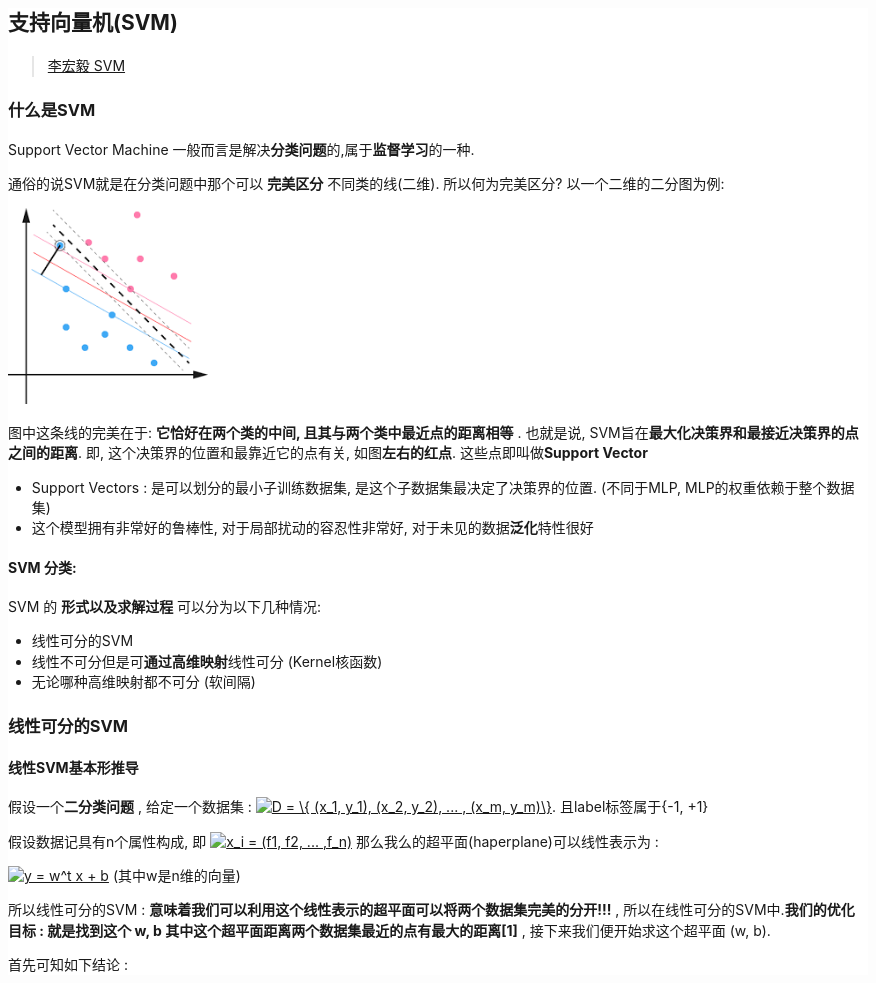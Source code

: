 ## 支持向量机(SVM)

> [李宏毅 SVM](<https://www.youtube.com/watch?v=QSEPStBgwRQ>)

### 什么是SVM

Support Vector Machine 一般而言是解决**分类问题**的,属于**监督学习**的一种. 

通俗的说SVM就是在分类问题中那个可以 **完美区分** 不同类的线(二维). 所以何为完美区分? 以一个二维的二分图为例:

<img src='image/svm/svm-intro.png' style='width:200px'>

图中这条线的完美在于: **它恰好在两个类的中间, 且其与两个类中最近点的距离相等** . 也就是说, SVM旨在**最大化决策界和最接近决策界的点之间的距离**. 即, 这个决策界的位置和最靠近它的点有关, 如图**左右的红点**. 这些点即叫做**Support Vector**

* Support Vectors : 是可以划分的最小子训练数据集, 是这个子数据集最决定了决策界的位置. (不同于MLP, MLP的权重依赖于整个数据集)
* 这个模型拥有非常好的鲁棒性, 对于局部扰动的容忍性非常好, 对于未见的数据**泛化**特性很好



#### SVM 分类:

SVM 的 **形式以及求解过程** 可以分为以下几种情况:

* 线性可分的SVM
* 线性不可分但是可**通过高维映射**线性可分 (Kernel核函数)
* 无论哪种高维映射都不可分 (软间隔)



### 线性可分的SVM

#### 线性SVM基本形推导

假设一个**二分类问题** ,  给定一个数据集 : <a href="https://www.codecogs.com/eqnedit.php?latex=D&space;=&space;\{&space;(x_1,&space;y_1),&space;(x_2,&space;y_2),&space;...&space;,&space;(x_m,&space;y_m)\}" target="_blank"><img src="https://latex.codecogs.com/svg.latex?D&space;=&space;\{&space;(x_1,&space;y_1),&space;(x_2,&space;y_2),&space;...&space;,&space;(x_m,&space;y_m)\}" title="D = \{ (x_1, y_1), (x_2, y_2), ... , (x_m, y_m)\}" /></a>. 且label标签属于{-1, +1}

假设数据记具有n个属性构成, 即 <a href="https://www.codecogs.com/eqnedit.php?latex=x_i&space;=&space;(f1,&space;f2,&space;...&space;,f_n)" target="_blank"><img src="https://latex.codecogs.com/svg.latex?x_i&space;=&space;(f1,&space;f2,&space;...&space;,f_n)" title="x_i = (f1, f2, ... ,f_n)" /></a> 那么我么的超平面(haperplane)可以线性表示为 : 

<a href="https://www.codecogs.com/eqnedit.php?latex=y&space;=&space;w^t&space;x&space;&plus;&space;b" target="_blank"><img src="https://latex.codecogs.com/svg.latex?y&space;=&space;w^t&space;x&space;&plus;&space;b" title="y = w^t x + b" /></a> (其中w是n维的向量)

所以线性可分的SVM : **意味着我们可以利用这个线性表示的超平面可以将两个数据集完美的分开!!!** , 所以在线性可分的SVM中.**我们的优化目标 :  就是找到这个 w, b 其中这个超平面距离两个数据集最近的点有最大的距离[1]** , 接下来我们便开始求这个超平面 (w, b).

首先可知如下结论 :
